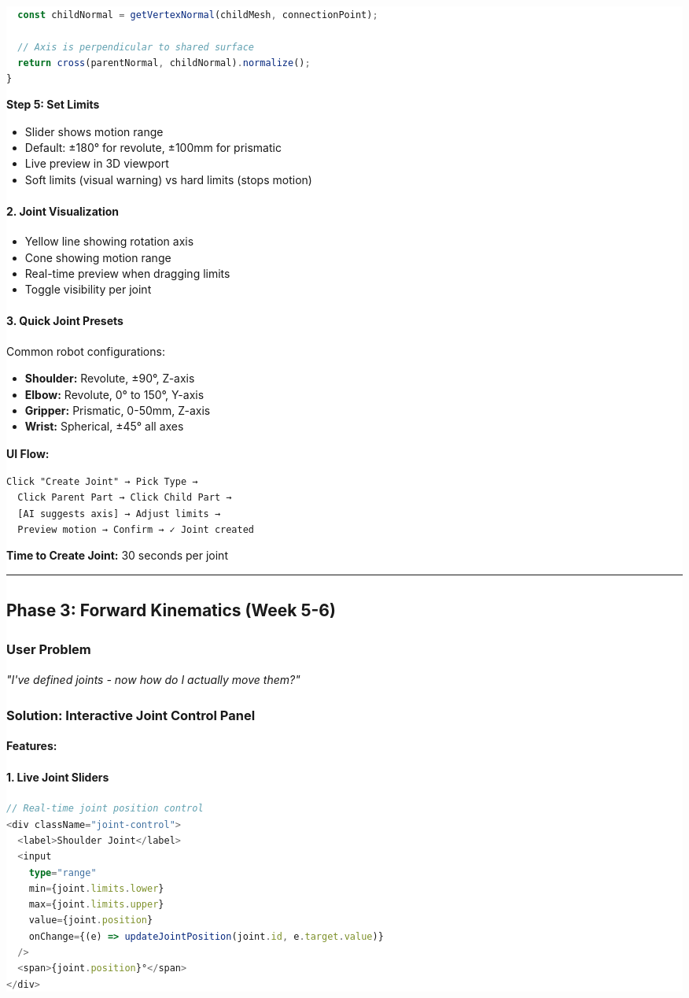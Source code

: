 ```typescript
  const childNormal = getVertexNormal(childMesh, connectionPoint);
  
  // Axis is perpendicular to shared surface
  return cross(parentNormal, childNormal).normalize();
}
```

**Step 5: Set Limits**
- Slider shows motion range
- Default: ±180° for revolute, ±100mm for prismatic
- Live preview in 3D viewport
- Soft limits (visual warning) vs hard limits (stops motion)

#### 2. Joint Visualization
- Yellow line showing rotation axis
- Cone showing motion range
- Real-time preview when dragging limits
- Toggle visibility per joint

#### 3. Quick Joint Presets
Common robot configurations:
- **Shoulder:** Revolute, ±90°, Z-axis
- **Elbow:** Revolute, 0° to 150°, Y-axis
- **Gripper:** Prismatic, 0-50mm, Z-axis
- **Wrist:** Spherical, ±45° all axes

**UI Flow:**
```
Click "Create Joint" → Pick Type → 
  Click Parent Part → Click Child Part → 
  [AI suggests axis] → Adjust limits → 
  Preview motion → Confirm → ✓ Joint created
```

**Time to Create Joint:** 30 seconds per joint

---

## Phase 3: Forward Kinematics (Week 5-6)

### User Problem
*"I've defined joints - now how do I actually move them?"*

### Solution: Interactive Joint Control Panel

**Features:**

#### 1. Live Joint Sliders
```typescript
// Real-time joint position control
<div className="joint-control">
  <label>Shoulder Joint</label>
  <input 
    type="range"
    min={joint.limits.lower}
    max={joint.limits.upper}
    value={joint.position}
    onChange={(e) => updateJointPosition(joint.id, e.target.value)}
  />
  <span>{joint.position}°</span>
</div>
```
